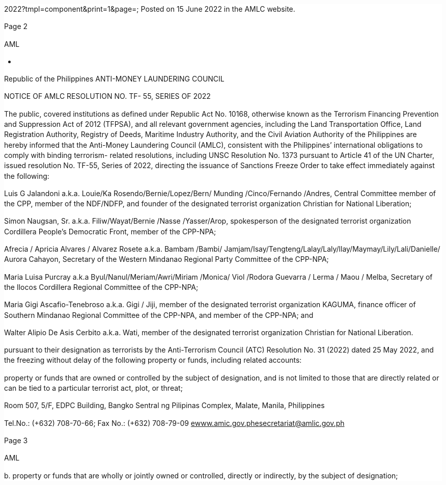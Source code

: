 2022?tmpl=component&print=1&page=; Posted on 15 June 2022 in the AMLC website.

Page 2

AML

-

Republic of the Philippines ANTI-MONEY LAUNDERING COUNCIL

NOTICE OF AMLC RESOLUTION NO. TF- 55, SERIES OF 2022

The public, covered institutions as defined under Republic Act No. 10168, otherwise known as the Terrorism Financing Prevention and Suppression Act of 2012 (TFPSA), and all relevant government agencies, including the Land Transportation Office, Land Registration Authority, Registry of Deeds, Maritime Industry Authority, and the Civil Aviation Authority of the Philippines are hereby informed that the Anti-Money Laundering Council (AMLC), consistent with the Philippines’ international obligations to comply with binding terrorism- related resolutions, including UNSC Resolution No. 1373 pursuant to Article 41 of the UN Charter, issued resolution No. TF-55, Series of 2022, directing the issuance of Sanctions Freeze Order to take effect immediately against the following:

Luis G Jalandoni a.k.a. Louie/Ka Rosendo/Bernie/Lopez/Bern/ Munding /Cinco/Fernando /Andres, Central Committee member of the CPP, member of the NDF/NDFP, and founder of the designated terrorist organization Christian for National Liberation;

Simon Naugsan, Sr. a.k.a. Filiw/Wayat/Bernie /Nasse /Yasser/Arop, spokesperson of the designated terrorist organization Cordillera People’s Democratic Front, member of the CPP-NPA;

Afrecia / Apricia Alvares / Alvarez Rosete a.k.a. Bambam /Bambi/ Jamjam/Isay/Tengteng/Lalay/Laly/llay/Maymay/Lily/Lali/Danielle/ Aurora Cahayon, Secretary of the Western Mindanao Regional Party Committee of the CPP-NPA;

Maria Luisa Purcray a.k.a Byul/Nanul/Meriam/Awri/Miriam /Monica/ Viol /Rodora Guevarra / Lerma / Maou / Melba, Secretary of the Ilocos Cordillera Regional Committee of the CPP-NPA;

Maria Gigi Ascafio-Tenebroso a.k.a. Gigi / Jiji, member of the designated terrorist organization KAGUMA, finance officer of Southern Mindanao Regional Committee of the CPP-NPA, and member of the CPP-NPA; and

Walter Alipio De Asis Cerbito a.k.a. Wati, member of the designated terrorist organization Christian for National Liberation.

pursuant to their designation as terrorists by the Anti-Terrorism Council (ATC) Resolution No. 31 (2022) dated 25 May 2022, and the freezing without delay of the following property or funds, including related accounts:

property or funds that are owned or controlled by the subject of designation, and is not limited to those that are directly related or can be tied to a particular terrorist act, plot, or threat;

Room 507, 5/F, EDPC Building, Bangko Sentral ng Pilipinas Complex, Malate, Manila, Philippines

Tel.No.: (+632) 708-70-66; Fax No.: (+632) 708-79-09 ewww.amic.gov.phesecretariat@amlic.gov.ph

Page 3

AML

b. property or funds that are wholly or jointly owned or controlled, directly or indirectly, by the subject of designation;
